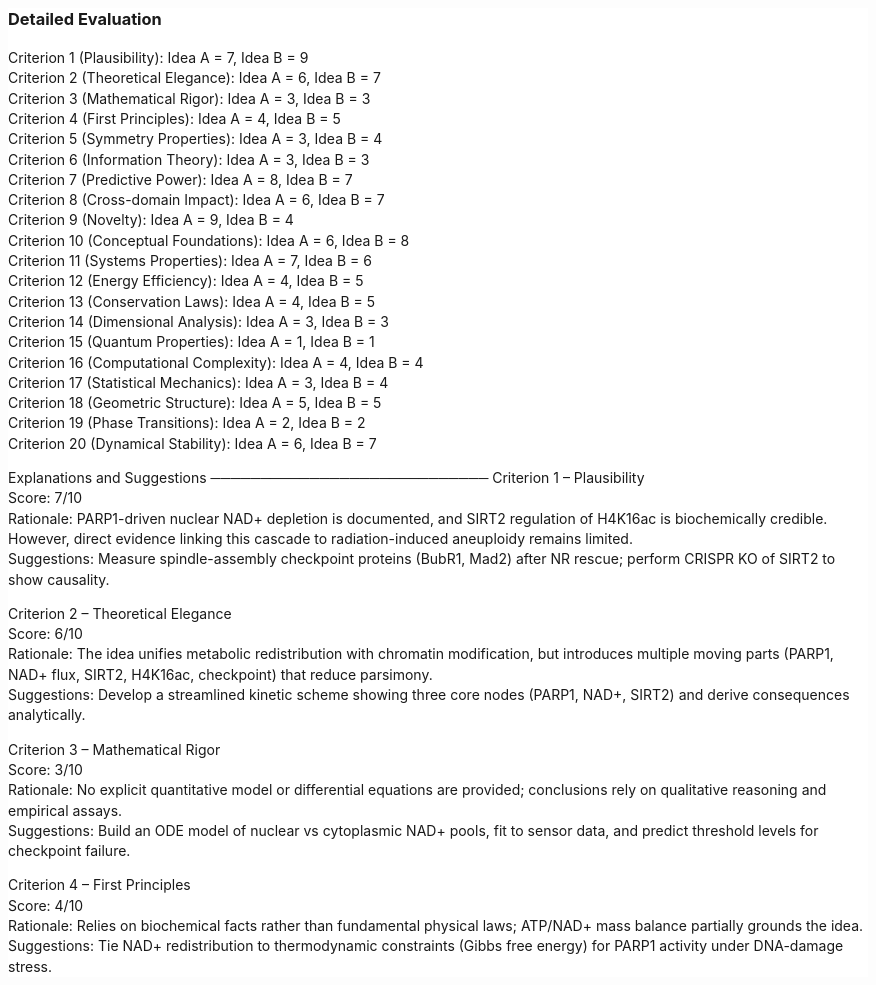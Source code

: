 ### Detailed Evaluation

Criterion 1 (Plausibility): Idea A = 7, Idea B = 9  
Criterion 2 (Theoretical Elegance): Idea A = 6, Idea B = 7  
Criterion 3 (Mathematical Rigor): Idea A = 3, Idea B = 3  
Criterion 4 (First Principles): Idea A = 4, Idea B = 5  
Criterion 5 (Symmetry Properties): Idea A = 3, Idea B = 4  
Criterion 6 (Information Theory): Idea A = 3, Idea B = 3  
Criterion 7 (Predictive Power): Idea A = 8, Idea B = 7  
Criterion 8 (Cross-domain Impact): Idea A = 6, Idea B = 7  
Criterion 9 (Novelty): Idea A = 9, Idea B = 4  
Criterion 10 (Conceptual Foundations): Idea A = 6, Idea B = 8  
Criterion 11 (Systems Properties): Idea A = 7, Idea B = 6  
Criterion 12 (Energy Efficiency): Idea A = 4, Idea B = 5  
Criterion 13 (Conservation Laws): Idea A = 4, Idea B = 5  
Criterion 14 (Dimensional Analysis): Idea A = 3, Idea B = 3  
Criterion 15 (Quantum Properties): Idea A = 1, Idea B = 1  
Criterion 16 (Computational Complexity): Idea A = 4, Idea B = 4  
Criterion 17 (Statistical Mechanics): Idea A = 3, Idea B = 4  
Criterion 18 (Geometric Structure): Idea A = 5, Idea B = 5  
Criterion 19 (Phase Transitions): Idea A = 2, Idea B = 2  
Criterion 20 (Dynamical Stability): Idea A = 6, Idea B = 7  


Explanations and Suggestions
────────────────────────────
Criterion 1 – Plausibility  
Score: 7/10  
Rationale: PARP1-driven nuclear NAD+ depletion is documented, and SIRT2 regulation of H4K16ac is biochemically credible. However, direct evidence linking this cascade to radiation-induced aneuploidy remains limited.  
Suggestions: Measure spindle-assembly checkpoint proteins (BubR1, Mad2) after NR rescue; perform CRISPR KO of SIRT2 to show causality.

Criterion 2 – Theoretical Elegance  
Score: 6/10  
Rationale: The idea unifies metabolic redistribution with chromatin modification, but introduces multiple moving parts (PARP1, NAD+ flux, SIRT2, H4K16ac, checkpoint) that reduce parsimony.  
Suggestions: Develop a streamlined kinetic scheme showing three core nodes (PARP1, NAD+, SIRT2) and derive consequences analytically.

Criterion 3 – Mathematical Rigor  
Score: 3/10  
Rationale: No explicit quantitative model or differential equations are provided; conclusions rely on qualitative reasoning and empirical assays.  
Suggestions: Build an ODE model of nuclear vs cytoplasmic NAD+ pools, fit to sensor data, and predict threshold levels for checkpoint failure.

Criterion 4 – First Principles  
Score: 4/10  
Rationale: Relies on biochemical facts rather than fundamental physical laws; ATP/NAD+ mass balance partially grounds the idea.  
Suggestions: Tie NAD+ redistribution to thermodynamic constraints (Gibbs free energy) for PARP1 activity under DNA-damage stress.
